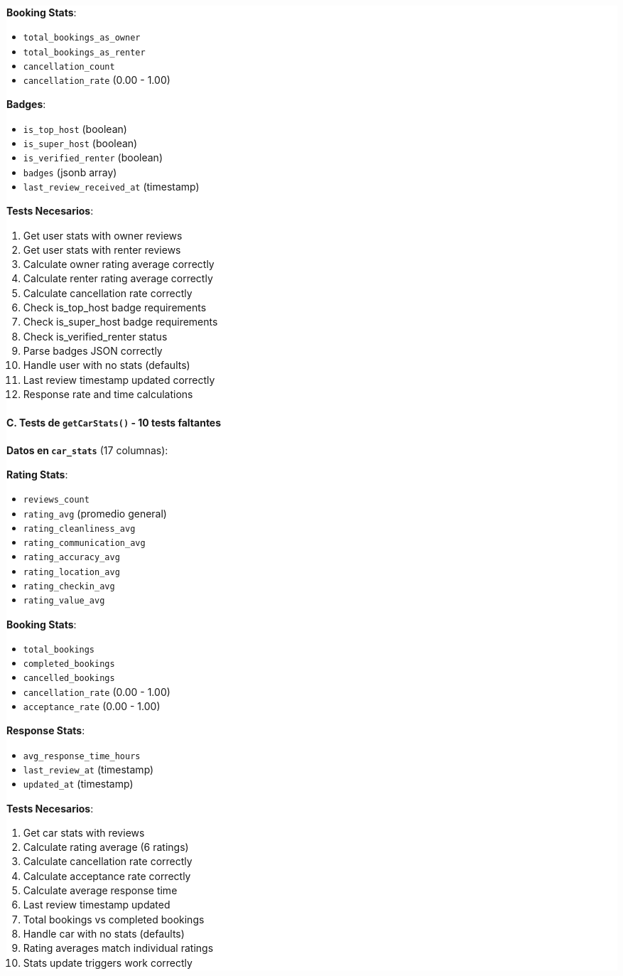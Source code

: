 **Booking Stats**:
- `total_bookings_as_owner`
- `total_bookings_as_renter`
- `cancellation_count`
- `cancellation_rate` (0.00 - 1.00)

**Badges**:
- `is_top_host` (boolean)
- `is_super_host` (boolean)
- `is_verified_renter` (boolean)
- `badges` (jsonb array)
- `last_review_received_at` (timestamp)

**Tests Necesarios**:
1. Get user stats with owner reviews
2. Get user stats with renter reviews
3. Calculate owner rating average correctly
4. Calculate renter rating average correctly
5. Calculate cancellation rate correctly
6. Check is_top_host badge requirements
7. Check is_super_host badge requirements
8. Check is_verified_renter status
9. Parse badges JSON correctly
10. Handle user with no stats (defaults)
11. Last review timestamp updated correctly
12. Response rate and time calculations

#### C. Tests de `getCarStats()` - 10 tests faltantes

**Datos en `car_stats`** (17 columnas):

**Rating Stats**:
- `reviews_count`
- `rating_avg` (promedio general)
- `rating_cleanliness_avg`
- `rating_communication_avg`
- `rating_accuracy_avg`
- `rating_location_avg`
- `rating_checkin_avg`
- `rating_value_avg`

**Booking Stats**:
- `total_bookings`
- `completed_bookings`
- `cancelled_bookings`
- `cancellation_rate` (0.00 - 1.00)
- `acceptance_rate` (0.00 - 1.00)

**Response Stats**:
- `avg_response_time_hours`
- `last_review_at` (timestamp)
- `updated_at` (timestamp)

**Tests Necesarios**:
1. Get car stats with reviews
2. Calculate rating average (6 ratings)
3. Calculate cancellation rate correctly
4. Calculate acceptance rate correctly
5. Calculate average response time
6. Last review timestamp updated
7. Total bookings vs completed bookings
8. Handle car with no stats (defaults)
9. Rating averages match individual ratings
10. Stats update triggers work correctly
